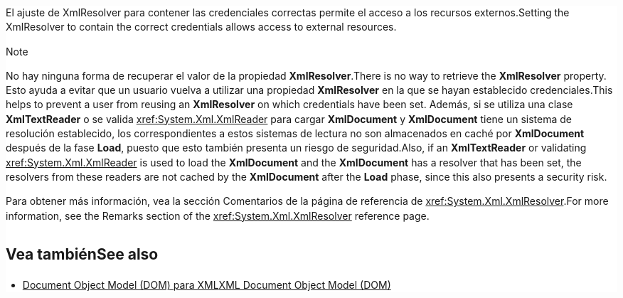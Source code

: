  <span data-ttu-id="7ff30-164">El ajuste de XmlResolver para contener las credenciales correctas permite el acceso a los recursos externos.</span><span class="sxs-lookup"><span data-stu-id="7ff30-164">Setting the XmlResolver to contain the correct credentials allows access to external resources.</span></span>  
  
> [!NOTE]
> <span data-ttu-id="7ff30-165">No hay ninguna forma de recuperar el valor de la propiedad **XmlResolver**.</span><span class="sxs-lookup"><span data-stu-id="7ff30-165">There is no way to retrieve the **XmlResolver** property.</span></span> <span data-ttu-id="7ff30-166">Esto ayuda a evitar que un usuario vuelva a utilizar una propiedad **XmlResolver** en la que se hayan establecido credenciales.</span><span class="sxs-lookup"><span data-stu-id="7ff30-166">This helps to prevent a user from reusing an **XmlResolver** on which credentials have been set.</span></span> <span data-ttu-id="7ff30-167">Además, si se utiliza una clase **XmlTextReader** o se valida <xref:System.Xml.XmlReader> para cargar **XmlDocument** y **XmlDocument** tiene un sistema de resolución establecido, los correspondientes a estos sistemas de lectura no son almacenados en caché por **XmlDocument** después de la fase **Load**, puesto que esto también presenta un riesgo de seguridad.</span><span class="sxs-lookup"><span data-stu-id="7ff30-167">Also, if an **XmlTextReader** or validating <xref:System.Xml.XmlReader> is used to load the **XmlDocument** and the **XmlDocument** has a resolver that has been set, the resolvers from these readers are not cached by the **XmlDocument** after the **Load** phase, since this also presents a security risk.</span></span>  
  
 <span data-ttu-id="7ff30-168">Para obtener más información, vea la sección Comentarios de la página de referencia de <xref:System.Xml.XmlResolver>.</span><span class="sxs-lookup"><span data-stu-id="7ff30-168">For more information, see the Remarks section of the <xref:System.Xml.XmlResolver> reference page.</span></span>  
  
## <a name="see-also"></a><span data-ttu-id="7ff30-169">Vea también</span><span class="sxs-lookup"><span data-stu-id="7ff30-169">See also</span></span>

- [<span data-ttu-id="7ff30-170">Document Object Model (DOM) para XML</span><span class="sxs-lookup"><span data-stu-id="7ff30-170">XML Document Object Model (DOM)</span></span>](../../../../docs/standard/data/xml/xml-document-object-model-dom.md)
